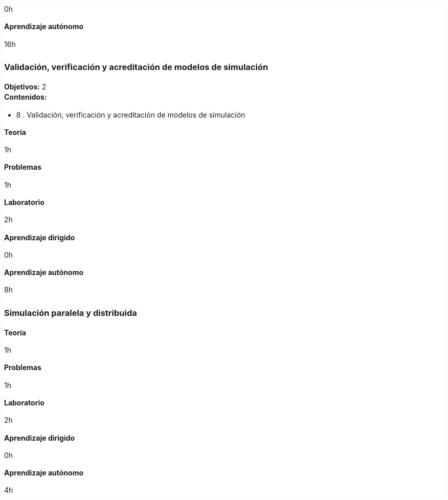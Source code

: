0h

**Aprendizaje autónomo**

16h

  

### Validación, verificación y acreditación de modelos de simulación

  
**Objetivos:** 2  
**Contenidos:**

  * 8 . Validación, verificación y acreditación de modelos de simulación

**Teoría**

1h

**Problemas**

1h

**Laboratorio**

2h

**Aprendizaje dirigido**

0h

**Aprendizaje autónomo**

8h

  

### Simulación paralela y distribuida

  
  

**Teoría**

1h

**Problemas**

1h

**Laboratorio**

2h

**Aprendizaje dirigido**

0h

**Aprendizaje autónomo**

4h

  
